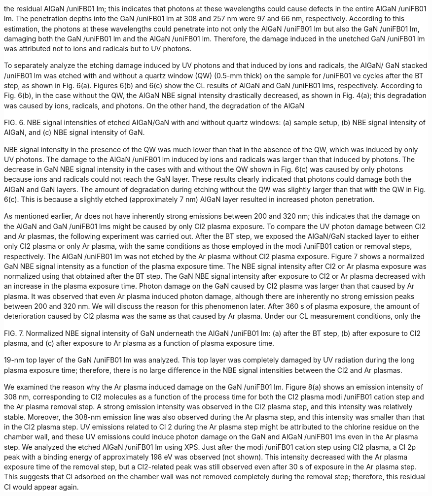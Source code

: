 the residual AlGaN /uniFB01 lm; this indicates that photons at these wavelengths could cause defects in the entire AlGaN /uniFB01 lm. The penetration depths into the GaN /uniFB01 lm at 308 and 257 nm were 97 and 66 nm, respectively. According to this estimation, the photons at these wavelengths could penetrate into not only the AlGaN /uniFB01 lm but also the GaN /uniFB01 lm, damaging both the GaN /uniFB01 lm and the AlGaN /uniFB01 lm. Therefore, the damage induced in the unetched GaN /uniFB01 lm was attributed not to ions and radicals but to UV photons.

To separately analyze the etching damage induced by UV photons and that induced by ions and radicals, the AlGaN/ GaN stacked /uniFB01 lm was etched with and without a quartz window (QW) (0.5-mm thick) on the sample for /uniFB01 ve cycles after the BT step, as shown in Fig. 6(a). Figures 6(b) and 6(c) show the CL results of AlGaN and GaN /uniFB01 lms, respectively. According to Fig. 6(b), in the case without the QW, the AlGaN NBE signal intensity drastically decreased, as shown in Fig. 4(a); this degradation was caused by ions, radicals, and photons. On the other hand, the degradation of the AlGaN

FIG. 6. NBE signal intensities of etched AlGaN/GaN with and without quartz windows: (a) sample setup, (b) NBE signal intensity of AlGaN, and (c) NBE signal intensity of GaN.



NBE signal intensity in the presence of the QW was much lower than that in the absence of the QW, which was induced by only UV photons. The damage to the AlGaN /uniFB01 lm induced by ions and radicals was larger than that induced by photons. The decrease in GaN NBE signal intensity in the cases with and without the QW shown in Fig. 6(c) was caused by only photons because ions and radicals could not reach the GaN layer. These results clearly indicated that photons could damage both the AlGaN and GaN layers. The amount of degradation during etching without the QW was slightly larger than that with the QW in Fig. 6(c). This is because a slightly etched (approximately 7 nm) AlGaN layer resulted in increased photon penetration.

As mentioned earlier, Ar does not have inherently strong emissions between 200 and 320 nm; this indicates that the damage on the AlGaN and GaN /uniFB01 lms might be caused by only Cl2 plasma exposure. To compare the UV photon damage between Cl2 and Ar plasmas, the following experiment was carried out. After the BT step, we exposed the AlGaN/GaN stacked layer to either only Cl2 plasma or only Ar plasma, with the same conditions as those employed in the modi /uniFB01 cation or removal steps, respectively. The AlGaN /uniFB01 lm was not etched by the Ar plasma without Cl2 plasma exposure. Figure 7 shows a normalized GaN NBE signal intensity as a function of the plasma exposure time. The NBE signal intensity after Cl2 or Ar plasma exposure was normalized using that obtained after the BT step. The GaN NBE signal intensity after exposure to Cl2 or Ar plasma decreased with an increase in the plasma exposure time. Photon damage on the GaN caused by Cl2 plasma was larger than that caused by Ar plasma. It was observed that even Ar plasma induced photon damage, although there are inherently no strong emission peaks between 200 and 320 nm. We will discuss the reason for this phenomenon later. After 360 s of plasma exposure, the amount of deterioration caused by Cl2 plasma was the same as that caused by Ar plasma. Under our CL measurement conditions, only the

FIG. 7. Normalized NBE signal intensity of GaN underneath the AlGaN /uniFB01 lm: (a) after the BT step, (b) after exposure to Cl2 plasma, and (c) after exposure to Ar plasma as a function of plasma exposure time.



19-nm top layer of the GaN /uniFB01 lm was analyzed. This top layer was completely damaged by UV radiation during the long plasma exposure time; therefore, there is no large difference in the NBE signal intensities between the Cl2 and Ar plasmas.

We examined the reason why the Ar plasma induced damage on the GaN /uniFB01 lm. Figure 8(a) shows an emission intensity of 308 nm, corresponding to Cl2 molecules as a function of the process time for both the Cl2 plasma modi /uniFB01 cation step and the Ar plasma removal step. A strong emission intensity was observed in the Cl2 plasma step, and this intensity was relatively stable. Moreover, the 308-nm emission line was also observed during the Ar plasma step, and this intensity was smaller than that in the Cl2 plasma step. UV emissions related to Cl 2 during the Ar plasma step might be attributed to the chlorine residue on the chamber wall, and these UV emissions could induce photon damage on the GaN and AlGaN /uniFB01 lms even in the Ar plasma step. We analyzed the etched AlGaN /uniFB01 lm using XPS. Just after the modi /uniFB01 cation step using Cl2 plasma, a Cl 2p peak with a binding energy of approximately 198 eV was observed (not shown). This intensity decreased with the Ar plasma exposure time of the removal step, but a Cl2-related peak was still observed even after 30 s of exposure in the Ar plasma step. This suggests that Cl adsorbed on the chamber wall was not removed completely during the removal step; therefore, this residual Cl would appear again.
